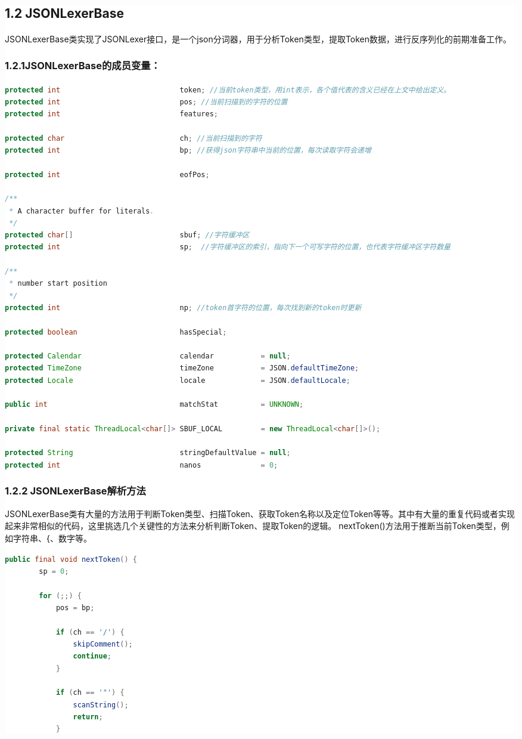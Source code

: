 ## 1.2 JSONLexerBase

JSONLexerBase类实现了JSONLexer接口，是一个json分词器，用于分析Token类型，提取Token数据，进行反序列化的前期准备工作。

### 1.2.1JSONLexerBase的成员变量：

```java
protected int                            token; //当前token类型，用int表示，各个值代表的含义已经在上文中给出定义。
protected int                            pos; //当前扫描到的字符的位置
protected int                            features;

protected char                           ch; //当前扫描到的字符
protected int                            bp; //获得json字符串中当前的位置，每次读取字符会递增

protected int                            eofPos;

/**
 * A character buffer for literals.
 */
protected char[]                         sbuf; //字符缓冲区
protected int                            sp;  //字符缓冲区的索引，指向下一个可写字符的位置，也代表字符缓冲区字符数量

/**
 * number start position
 */
protected int                            np; //token首字符的位置，每次找到新的token时更新

protected boolean                        hasSpecial;

protected Calendar                       calendar           = null;
protected TimeZone                       timeZone           = JSON.defaultTimeZone;
protected Locale                         locale             = JSON.defaultLocale;

public int                               matchStat          = UNKNOWN;

private final static ThreadLocal<char[]> SBUF_LOCAL         = new ThreadLocal<char[]>();

protected String                         stringDefaultValue = null;
protected int                            nanos              = 0;
```

### 1.2.2  JSONLexerBase解析方法

JSONLexerBase类有大量的方法用于判断Token类型、扫描Token、获取Token名称以及定位Token等等。其中有大量的重复代码或者实现起来非常相似的代码，这里挑选几个关键性的方法来分析判断Token、提取Token的逻辑。
nextToken()方法用于推断当前Token类型，例如字符串、{、数字等。

```java
public final void nextToken() {
        sp = 0;

        for (;;) {
            pos = bp;

            if (ch == '/') {
                skipComment();
                continue;
            }

            if (ch == '"') {
                scanString();
                return;
            }

```